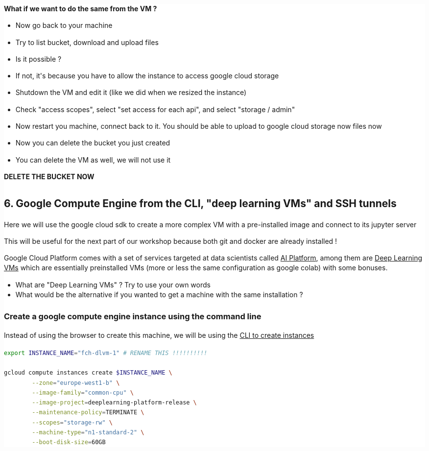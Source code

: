 **What if we want to do the same from the VM ?**

* Now go back to your machine

* Try to list bucket, download and upload files

* Is it possible ?

* If not, it's because you have to allow the instance to access google cloud storage

* Shutdown the VM and edit it (like we did when we resized the instance)

* Check "access scopes", select "set access for each api", and select "storage / admin"

* Now restart you machine, connect back to it. You should be able to upload to google cloud storage now files now

* Now you can delete the bucket you just created

* You can delete the VM as well, we will not use it

**DELETE THE BUCKET NOW**

## 6. Google Compute Engine from the CLI, "deep learning VMs" and SSH tunnels

Here we will use the google cloud sdk to create a more complex VM with a pre-installed image and connect to its jupyter server

This will be useful for the next part of our workshop because both git and docker are already installed !

Google Cloud Platform comes with a set of services targeted at data scientists called [AI Platform](https://cloud.google.com/ai-platform), among them are [Deep Learning VMs](https://cloud.google.com/ai-platform/deep-learning-vm/docs) which are essentially preinstalled VMs (more or less the same configuration as google colab) with some bonuses.

* What are "Deep Learning VMs" ? Try to use your own words
* What would be the alternative if you wanted to get a machine with the same installation ?

### Create a google compute engine instance using the command line

Instead of using the browser to create this machine, we will be using the [CLI to create instances](https://cloud.google.com/ai-platform/deep-learning-vm/docs/cli)

```bash
export INSTANCE_NAME="fch-dlvm-1" # RENAME THIS !!!!!!!!!!

gcloud compute instances create $INSTANCE_NAME \
        --zone="europe-west1-b" \
        --image-family="common-cpu" \
        --image-project=deeplearning-platform-release \
        --maintenance-policy=TERMINATE \
        --scopes="storage-rw" \
        --machine-type="n1-standard-2" \
        --boot-disk-size=60GB
```
